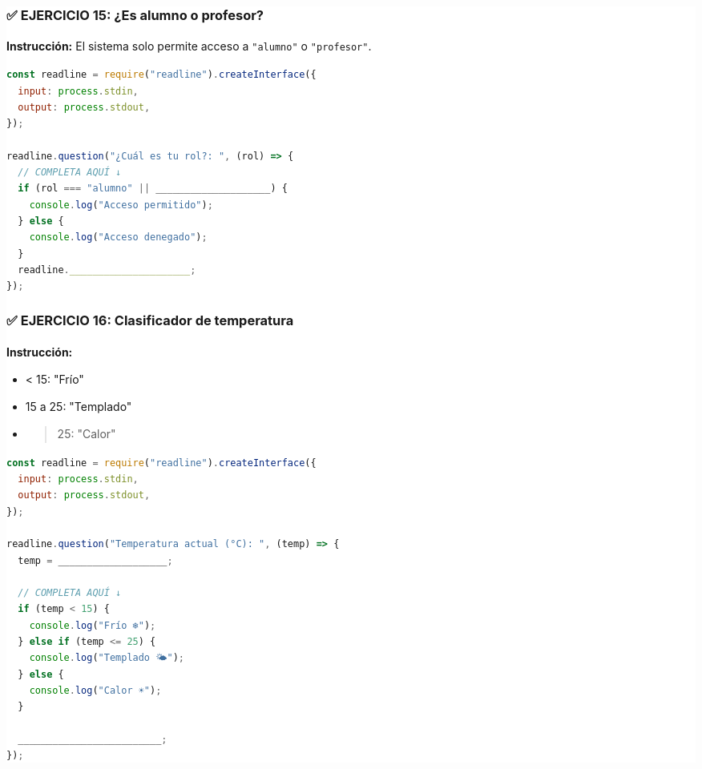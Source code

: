 ### **✅ EJERCICIO 15: ¿Es alumno o profesor?**

**Instrucción:** El sistema solo permite acceso a `"alumno"` o `"profesor"`.

```javascript
const readline = require("readline").createInterface({
  input: process.stdin,
  output: process.stdout,
});

readline.question("¿Cuál es tu rol?: ", (rol) => {
  // COMPLETA AQUÍ ↓
  if (rol === "alumno" || ____________________) {
    console.log("Acceso permitido");
  } else {
    console.log("Acceso denegado");
  }
  readline._____________________;
});
```

### **✅ EJERCICIO 16: Clasificador de temperatura**

**Instrucción:**

- < 15: "Frío"

- 15 a 25: "Templado"

- > 25: "Calor"

```javascript
const readline = require("readline").createInterface({
  input: process.stdin,
  output: process.stdout,
});

readline.question("Temperatura actual (°C): ", (temp) => {
  temp = ___________________;

  // COMPLETA AQUÍ ↓
  if (temp < 15) {
    console.log("Frío ❄️");
  } else if (temp <= 25) {
    console.log("Templado 🌤️");
  } else {
    console.log("Calor ☀️");
  }

  _________________________;
});
```







